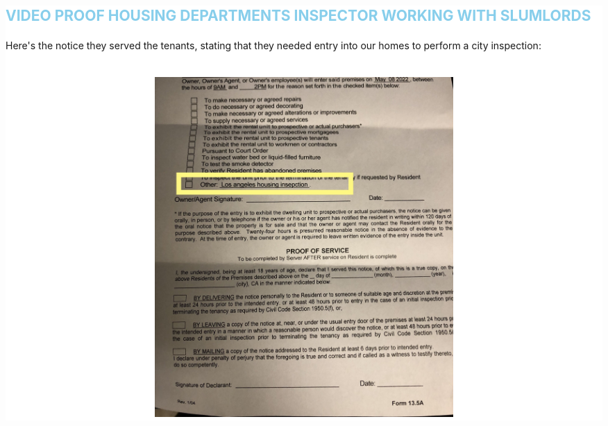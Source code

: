 ## <span style="color:skyblue">VIDEO PROOF HOUSING DEPARTMENTS INSPECTOR WORKING WITH SLUMLORDS</span>

Here's the notice they served the tenants, stating that they needed entry into our homes to perform a city inspection:

<br />
<div align="center">
    <a href="assets/imgs/illegally-served-notice-to-enter-under-city-authority.JPEG" target="_blank">
        <img src="assets/imgs/illegally-served-notice-to-enter-under-city-authority.JPEG"
                alt="13100 Vanowen Gang Takes Over" 
                style="width:50%; height:auto;"
                title="Click to Enlarge">
    </a>
